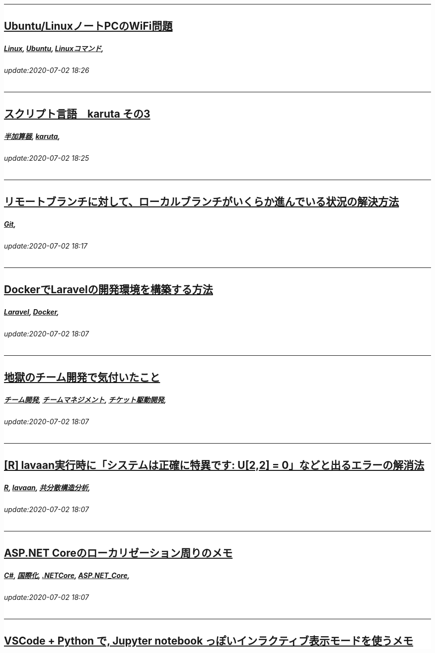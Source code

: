 
---
## [Ubuntu/LinuxノートPCのWiFi問題](https://qiita.com/11kenterada/items/f88eb509b3cf8656bb03)
##### [Linux](https://qiita.com/tags/Linux), [Ubuntu](https://qiita.com/tags/Ubuntu), [Linuxコマンド](https://qiita.com/tags/Linuxコマンド), 
###### update:2020-07-02 18:26
---
## [スクリプト言語　karuta その3](https://qiita.com/ohisama@github/items/066f5d57f6beba31d7e5)
##### [半加算器](https://qiita.com/tags/半加算器), [karuta](https://qiita.com/tags/karuta), 
###### update:2020-07-02 18:25
---
## [リモートブランチに対して、ローカルブランチがいくらか進んでいる状況の解決方法](https://qiita.com/kohji12k/items/d21fb3d5d55174ea4018)
##### [Git](https://qiita.com/tags/Git), 
###### update:2020-07-02 18:17
---
## [DockerでLaravelの開発環境を構築する方法](https://qiita.com/takahashitakuya031126/items/6f84a96e1bea7bf34a04)
##### [Laravel](https://qiita.com/tags/Laravel), [Docker](https://qiita.com/tags/Docker), 
###### update:2020-07-02 18:07
---
## [地獄のチーム開発で気付いたこと](https://qiita.com/Sigoku14/items/e81d0acb7aa493e3dcfe)
##### [チーム開発](https://qiita.com/tags/チーム開発), [チームマネジメント](https://qiita.com/tags/チームマネジメント), [チケット駆動開発](https://qiita.com/tags/チケット駆動開発), 
###### update:2020-07-02 18:07
---
## [[R] lavaan実行時に「システムは正確に特異です: U[2,2] = 0」などと出るエラーの解消法](https://qiita.com/Masahiro_T/items/e089dd839b0ce9868f36)
##### [R](https://qiita.com/tags/R), [lavaan](https://qiita.com/tags/lavaan), [共分散構造分析](https://qiita.com/tags/共分散構造分析), 
###### update:2020-07-02 18:07
---
## [ASP.NET Coreのローカリゼーション周りのメモ](https://qiita.com/epsilon_87_myo/items/043e57841a8038f5e276)
##### [C#](https://qiita.com/tags/C#), [国際化](https://qiita.com/tags/国際化), [.NETCore](https://qiita.com/tags/.NETCore), [ASP.NET_Core](https://qiita.com/tags/ASP.NET_Core), 
###### update:2020-07-02 18:07
---
## [VSCode + Python で, Jupyter notebook っぽいインラクティブ表示モードを使うメモ](https://qiita.com/syoyo/items/bdd2c78df8c4102ad4f2)